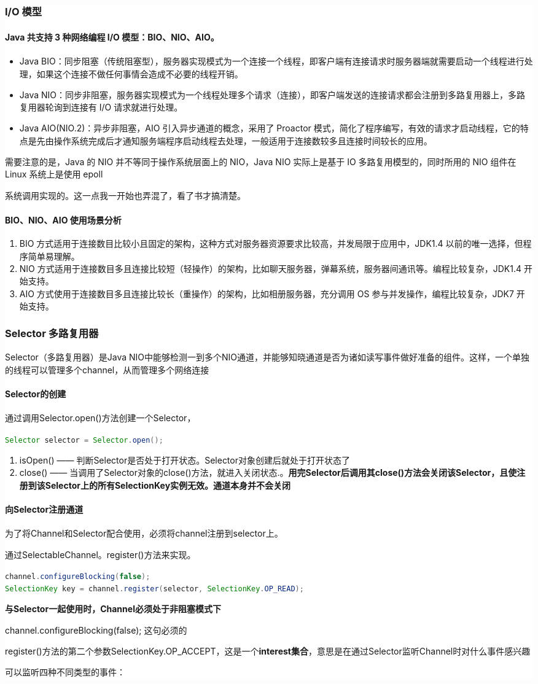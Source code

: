 ### I/O 模型

#### Java 共支持 3 种网络编程 I/O 模型：BIO、NIO、AIO。

- Java BIO：同步阻塞（传统阻塞型），服务器实现模式为一个连接一个线程，即客户端有连接请求时服务器端就需要启动一个线程进行处理，如果这个连接不做任何事情会造成不必要的线程开销。

- Java NIO：同步非阻塞，服务器实现模式为一个线程处理多个请求（连接），即客户端发送的连接请求都会注册到多路复用器上，多路复用器轮询到连接有 I/O 请求就进行处理。

- Java AIO(NIO.2)：异步非阻塞，AIO 引入异步通道的概念，采用了 Proactor 模式，简化了程序编写，有效的请求才启动线程，它的特点是先由操作系统完成后才通知服务端程序启动线程去处理，一般适用于连接数较多且连接时间较长的应用。

需要注意的是，Java 的 NIO 并不等同于操作系统层面上的 NIO，Java NIO 实际上是基于 IO 多路复用模型的，同时所用的 NIO 组件在 Linux 系统上是使用 epoll 

系统调用实现的。这一点我一开始也弄混了，看了书才搞清楚。

#### BIO、NIO、AIO 使用场景分析

1. BIO 方式适用于连接数目比较小且固定的架构，这种方式对服务器资源要求比较高，并发局限于应用中，JDK1.4 以前的唯一选择，但程序简单易理解。
2. NIO 方式适用于连接数目多且连接比较短（轻操作）的架构，比如聊天服务器，弹幕系统，服务器间通讯等。编程比较复杂，JDK1.4 开始支持。
3. AIO 方式使用于连接数目多且连接比较长（重操作）的架构，比如相册服务器，充分调用 OS 参与并发操作，编程比较复杂，JDK7 开始支持。
   



### Selector 多路复用器

Selector（多路复用器）是Java NIO中能够检测一到多个NIO通道，并能够知晓通道是否为诸如读写事件做好准备的组件。这样，一个单独的线程可以管理多个channel，从而管理多个网络连接



#### Selector的创建

通过调用Selector.open()方法创建一个Selector，

```java
Selector selector = Selector.open();
```

1. isOpen() —— 判断Selector是否处于打开状态。Selector对象创建后就处于打开状态了
2. close() —— 当调用了Selector对象的close()方法，就进入关闭状态.。**用完Selector后调用其close()方法会关闭该Selector，且使注册到该Selector上的所有SelectionKey实例无效。通道本身并不会关闭**



#### 向Selector注册通道

为了将Channel和Selector配合使用，必须将channel注册到selector上。

通过SelectableChannel。register()方法来实现。

```java
channel.configureBlocking(false);
SelectionKey key = channel.register(selector, SelectionKey.OP_READ);
```

**与Selector一起使用时，Channel必须处于非阻塞模式下**

channel.configureBlocking(false); 这句必须的

register()方法的第二个参数SelectionKey.OP_ACCEPT，这是一个**interest集合**，意思是在通过Selector监听Channel时对什么事件感兴趣

可以监听四种不同类型的事件：
